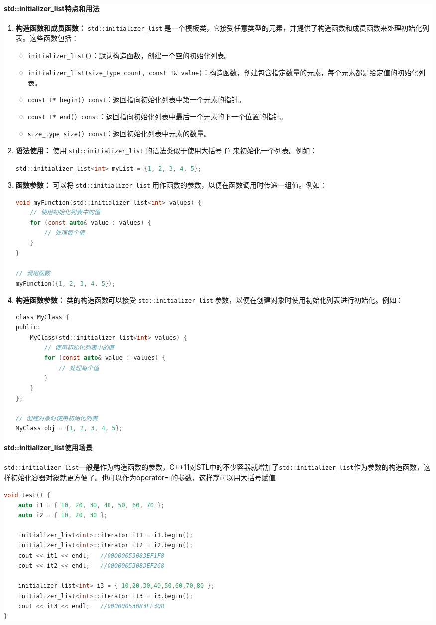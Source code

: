 #### std::initializer_list特点和用法

1. **构造函数和成员函数：** `std::initializer_list` 是一个模板类，它接受任意类型的元素，并提供了构造函数和成员函数来处理初始化列表。这些函数包括：

   - `initializer_list()`：默认构造函数，创建一个空的初始化列表。

   - `initializer_list(size_type count, const T& value)`：构造函数，创建包含指定数量的元素，每个元素都是给定值的初始化列表。

   - `const T* begin() const`：返回指向初始化列表中第一个元素的指针。

   - `const T* end() const`：返回指向初始化列表中最后一个元素的下一个位置的指针。

   - `size_type size() const`：返回初始化列表中元素的数量。

2. **语法使用：** 使用 `std::initializer_list` 的语法类似于使用大括号 `{}` 来初始化一个列表。例如：

   ```c
   std::initializer_list<int> myList = {1, 2, 3, 4, 5};
   ```

3. **函数参数：** 可以将 `std::initializer_list` 用作函数的参数，以便在函数调用时传递一组值。例如：

   ```c
   void myFunction(std::initializer_list<int> values) {
       // 使用初始化列表中的值
       for (const auto& value : values) {
           // 处理每个值
       }
   }
   
   // 调用函数
   myFunction({1, 2, 3, 4, 5});
   ```

4. **构造函数参数：** 类的构造函数可以接受 `std::initializer_list` 参数，以便在创建对象时使用初始化列表进行初始化。例如：

   ```c
   class MyClass {
   public:
       MyClass(std::initializer_list<int> values) {
           // 使用初始化列表中的值
           for (const auto& value : values) {
               // 处理每个值
           }
       }
   };
   
   // 创建对象时使用初始化列表
   MyClass obj = {1, 2, 3, 4, 5};
   ```

#### std::initializer_list使用场景

`std::initializer_list`一般是作为构造函数的参数，C++11对STL中的不少容器就增加了`std::initializer_list`作为参数的构造函数，这样初始化容器对象就更方便了。也可以作为operator= 的参数，这样就可以用大括号赋值

```c
void test() {
    auto i1 = { 10, 20, 30, 40, 50, 60, 70 };
    auto i2 = { 10, 20, 30 };

    initializer_list<int>::iterator it1 = i1.begin();
    initializer_list<int>::iterator it2 = i2.begin();
    cout << it1 << endl;   //00000053083EF1F8
    cout << it2 << endl;   //00000053083EF268
    
    initializer_list<int> i3 = { 10,20,30,40,50,60,70,80 };
    initializer_list<int>::iterator it3 = i3.begin();
    cout << it3 << endl;   //00000053083EF308
}
```
